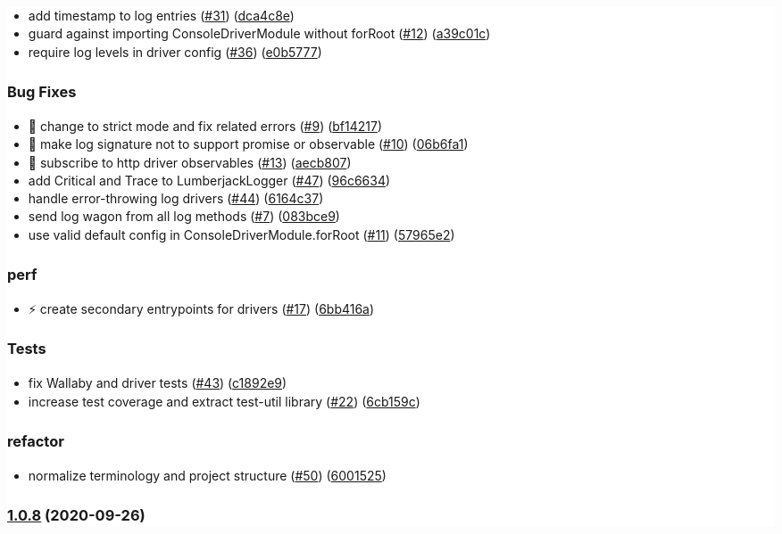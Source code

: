 - add timestamp to log entries ([#31](https://github.com/ngworker/lumberjack/issues/31)) ([dca4c8e](https://github.com/ngworker/lumberjack/commit/dca4c8e3ddf800d5c483727b9144137bc2114aa9))
- guard against importing ConsoleDriverModule without forRoot ([#12](https://github.com/ngworker/lumberjack/issues/12)) ([a39c01c](https://github.com/ngworker/lumberjack/commit/a39c01cace6b4c83395131bed846f863fd3fbee1))
- require log levels in driver config ([#36](https://github.com/ngworker/lumberjack/issues/36)) ([e0b5777](https://github.com/ngworker/lumberjack/commit/e0b5777ae2bb2cef9492621344e704844dd43315))

### Bug Fixes

- 🐛 change to strict mode and fix related errors ([#9](https://github.com/ngworker/lumberjack/issues/9)) ([bf14217](https://github.com/ngworker/lumberjack/commit/bf142176d1557b61c0853947757c282a12c1d4c5))
- 🐛 make log signature not to support promise or observable ([#10](https://github.com/ngworker/lumberjack/issues/10)) ([06b6fa1](https://github.com/ngworker/lumberjack/commit/06b6fa1670c0eb935fc19da251551ef200a81514))
- 🐛 subscribe to http driver observables ([#13](https://github.com/ngworker/lumberjack/issues/13)) ([aecb807](https://github.com/ngworker/lumberjack/commit/aecb807d20fce25b3a44bc0b6395007a87ff1de7))
- add Critical and Trace to LumberjackLogger ([#47](https://github.com/ngworker/lumberjack/issues/47)) ([96c6634](https://github.com/ngworker/lumberjack/commit/96c6634834803a0b802bf913f9e7aad8129b9a5f))
- handle error-throwing log drivers ([#44](https://github.com/ngworker/lumberjack/issues/44)) ([6164c37](https://github.com/ngworker/lumberjack/commit/6164c3781bf4c5f4be25d88782d362d9a53705bc))
- send log wagon from all log methods ([#7](https://github.com/ngworker/lumberjack/issues/7)) ([083bce9](https://github.com/ngworker/lumberjack/commit/083bce9212e3607b9623d100a433d268d79418e6))
- use valid default config in ConsoleDriverModule.forRoot ([#11](https://github.com/ngworker/lumberjack/issues/11)) ([57965e2](https://github.com/ngworker/lumberjack/commit/57965e2b85b41bfafca33c1b56f33d307ce84ffa))

### perf

- ⚡️ create secondary entrypoints for drivers ([#17](https://github.com/ngworker/lumberjack/issues/17)) ([6bb416a](https://github.com/ngworker/lumberjack/commit/6bb416a6f4b1ca631983418a38eca23b03b2497a))

### Tests

- fix Wallaby and driver tests ([#43](https://github.com/ngworker/lumberjack/issues/43)) ([c1892e9](https://github.com/ngworker/lumberjack/commit/c1892e9262a2d77f73bae8497038de2110c241a3))
- increase test coverage and extract test-util library ([#22](https://github.com/ngworker/lumberjack/issues/22)) ([6cb159c](https://github.com/ngworker/lumberjack/commit/6cb159c3162c095019b2621443b7790c83723770))

### refactor

- normalize terminology and project structure ([#50](https://github.com/ngworker/lumberjack/issues/50)) ([6001525](https://github.com/ngworker/lumberjack/commit/6001525df31dc5024571fe251a809257372b5c5e))

### [1.0.8](https://github.com/ngworker/lumberjack/compare/v1.0.7...v1.0.8) (2020-09-26)
